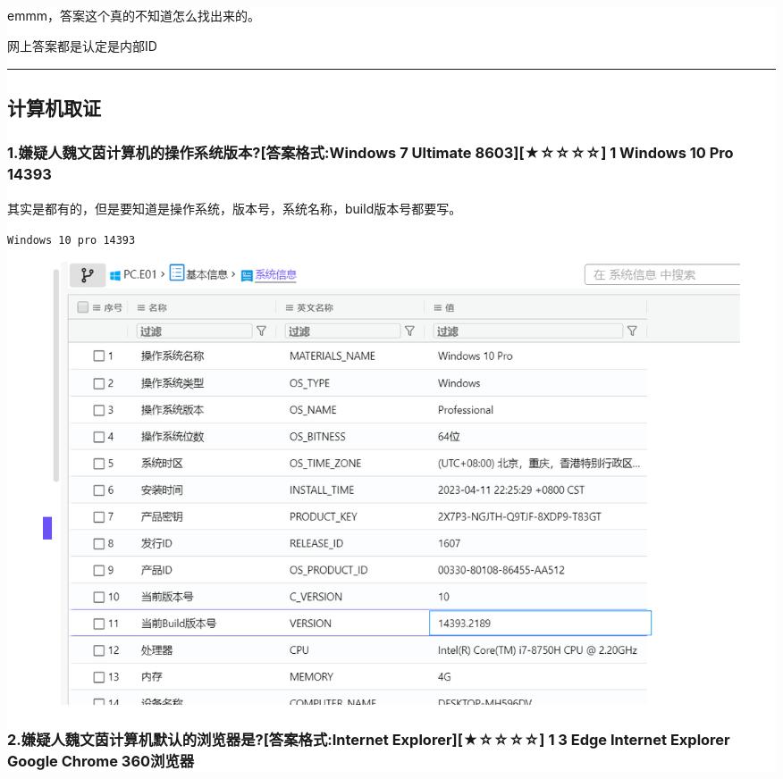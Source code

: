 emmm，答案这个真的不知道怎么找出来的。

网上答案都是认定是内部ID







***

## 计算机取证

### 1.嫌疑人魏文茵计算机的操作系统版本?\[答案格式:Windows 7 Ultimate 8603]\[★☆☆☆☆] 1 Windows 10 Pro 14393&#x20;

其实是都有的，但是要知道是操作系统，版本号，系统名称，build版本号都要写。

```
Windows 10 pro 14393
```

<figure><img src="../.gitbook/assets/image (56).png" alt=""><figcaption></figcaption></figure>



### 2.嫌疑人魏文茵计算机默认的浏览器是?\[答案格式:Internet Explorer]\[★☆☆☆☆] 1 3 Edge Internet Explorer Google Chrome 360浏览器&#x20;
